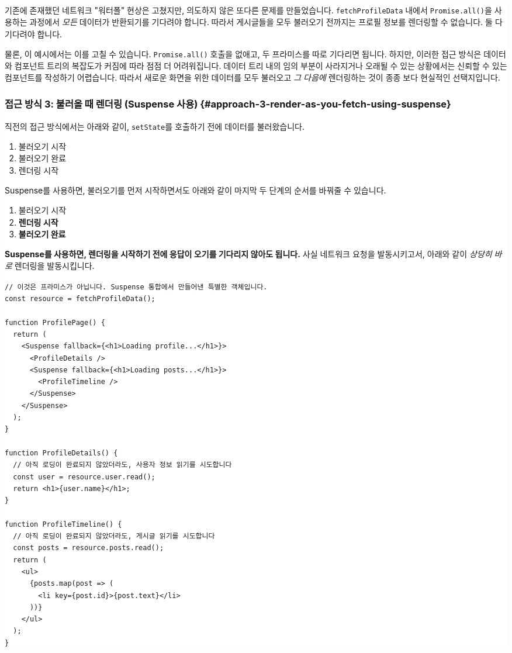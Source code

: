 기존에 존재했던 네트워크 "워터폴" 현상은 고쳤지만, 의도하지 않은 또다른 문제를 만들었습니다. `fetchProfileData` 내에서 `Promise.all()`을 사용하는 과정에서 *모든* 데이터가 반환되기를 기다려야 합니다. 따라서 게시글들을 모두 불러오기 전까지는 프로필 정보를 렌더링할 수 없습니다. 둘 다 기다려야 합니다.

물론, 이 예시에서는 이를 고칠 수 있습니다. `Promise.all()` 호출을 없애고, 두 프라미스를 따로 기다리면 됩니다. 하지만, 이러한 접근 방식은 데이터와 컴포넌트 트리의 복잡도가 커짐에 따라 점점 더 어려워집니다. 데이터 트리 내의 임의 부분이 사라지거나 오래될 수 있는 상황에서는 신뢰할 수 있는 컴포넌트를 작성하기 어렵습니다. 따라서 새로운 화면을 위한 데이터를 모두 불러오고 *그 다음에* 렌더링하는 것이 종종 보다 현실적인 선택지입니다.

### 접근 방식 3: 불러올 때 렌더링 (Suspense 사용) {#approach-3-render-as-you-fetch-using-suspense}

직전의 접근 방식에서는 아래와 같이, `setState`를 호출하기 전에 데이터를 불러왔습니다.

1. 불러오기 시작
2. 불러오기 완료
3. 렌더링 시작

Suspense를 사용하면, 불러오기를 먼저 시작하면서도 아래와 같이 마지막 두 단계의 순서를 바꿔줄 수 있습니다.

1. 불러오기 시작
2. **렌더링 시작**
3. **불러오기 완료**

**Suspense를 사용하면, 렌더링을 시작하기 전에 응답이 오기를 기다리지 않아도 됩니다.** 사실 네트워크 요청을 발동시키고서, 아래와 같이 *상당히 바로* 렌더링을 발동시킵니다.

```js{2,17,23}
// 이것은 프라미스가 아닙니다. Suspense 통합에서 만들어낸 특별한 객체입니다.
const resource = fetchProfileData();

function ProfilePage() {
  return (
    <Suspense fallback={<h1>Loading profile...</h1>}>
      <ProfileDetails />
      <Suspense fallback={<h1>Loading posts...</h1>}>
        <ProfileTimeline />
      </Suspense>
    </Suspense>
  );
}

function ProfileDetails() {
  // 아직 로딩이 완료되지 않았더라도, 사용자 정보 읽기를 시도합니다
  const user = resource.user.read();
  return <h1>{user.name}</h1>;
}

function ProfileTimeline() {
  // 아직 로딩이 완료되지 않았더라도, 게시글 읽기를 시도합니다
  const posts = resource.posts.read();
  return (
    <ul>
      {posts.map(post => (
        <li key={post.id}>{post.text}</li>
      ))}
    </ul>
  );
}
```
